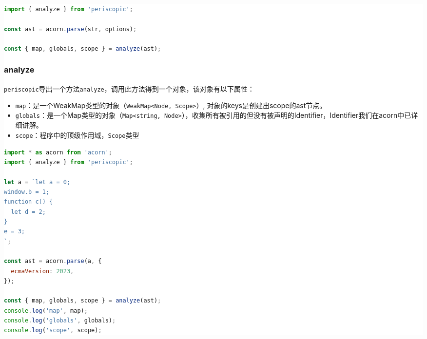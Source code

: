 ```javascript
import { analyze } from 'periscopic';

const ast = acorn.parse(str, options);

const { map, globals, scope } = analyze(ast);
```

### analyze

`periscopic`导出一个方法`analyze`，调用此方法得到一个对象，该对象有以下属性：
- `map`：是一个WeakMap类型的对象（`WeakMap<Node, Scope>`）, 对象的keys是创建出scope的ast节点。
- `globals`：是一个Map类型的对象（`Map<string, Node>`），收集所有被引用的但没有被声明的Identifier，Identifier我们在acorn中已详细讲解。
- `scope`：程序中的顶级作用域，`Scope`类型

```javascript
import * as acorn from 'acorn';
import { analyze } from 'periscopic';

let a = `let a = 0;
window.b = 1;
function c() {
  let d = 2;
}
e = 3;
`;

const ast = acorn.parse(a, {
  ecmaVersion: 2023,
});

const { map, globals, scope } = analyze(ast);
console.log('map', map);
console.log('globals', globals);
console.log('scope', scope);
```
